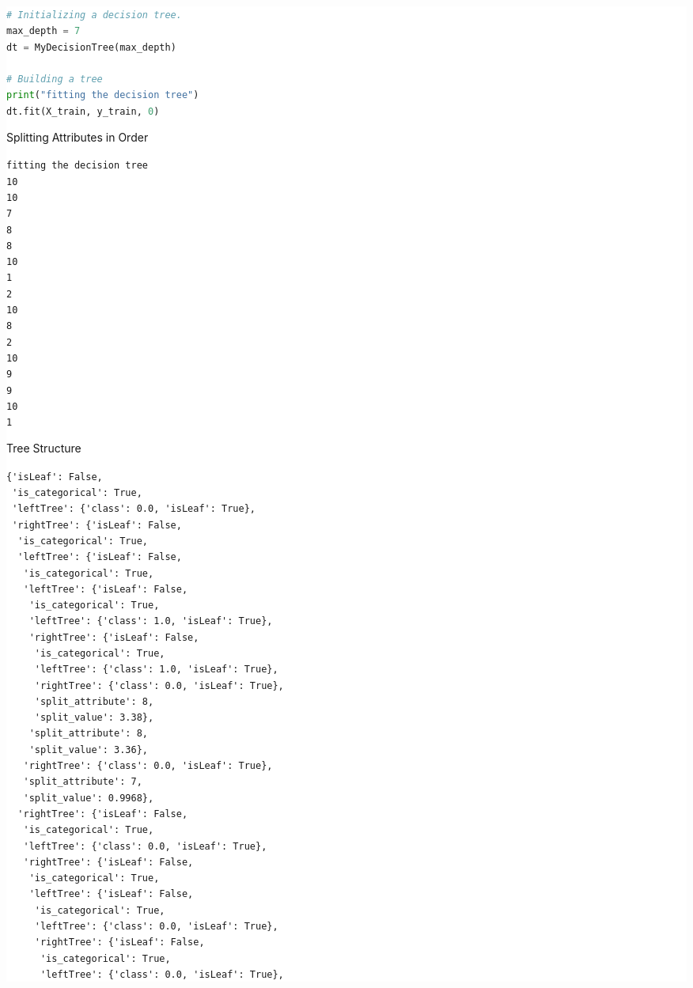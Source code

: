 ```python
# Initializing a decision tree.
max_depth = 7
dt = MyDecisionTree(max_depth)

# Building a tree
print("fitting the decision tree")
dt.fit(X_train, y_train, 0)
```


Splitting Attributes in Order
```
fitting the decision tree
10
10
7
8
8
10
1
2
10
8
2
10
9
9
10
1
```
Tree Structure
```
{'isLeaf': False,
 'is_categorical': True,
 'leftTree': {'class': 0.0, 'isLeaf': True},
 'rightTree': {'isLeaf': False,
  'is_categorical': True,
  'leftTree': {'isLeaf': False,
   'is_categorical': True,
   'leftTree': {'isLeaf': False,
    'is_categorical': True,
    'leftTree': {'class': 1.0, 'isLeaf': True},
    'rightTree': {'isLeaf': False,
     'is_categorical': True,
     'leftTree': {'class': 1.0, 'isLeaf': True},
     'rightTree': {'class': 0.0, 'isLeaf': True},
     'split_attribute': 8,
     'split_value': 3.38},
    'split_attribute': 8,
    'split_value': 3.36},
   'rightTree': {'class': 0.0, 'isLeaf': True},
   'split_attribute': 7,
   'split_value': 0.9968},
  'rightTree': {'isLeaf': False,
   'is_categorical': True,
   'leftTree': {'class': 0.0, 'isLeaf': True},
   'rightTree': {'isLeaf': False,
    'is_categorical': True,
    'leftTree': {'isLeaf': False,
     'is_categorical': True,
     'leftTree': {'class': 0.0, 'isLeaf': True},
     'rightTree': {'isLeaf': False,
      'is_categorical': True,
      'leftTree': {'class': 0.0, 'isLeaf': True},
```